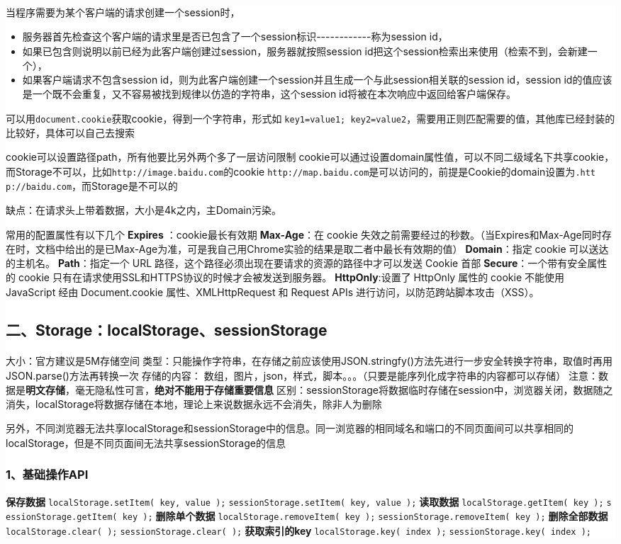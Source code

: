 当程序需要为某个客户端的请求创建一个session时，

- 服务器首先检查这个客户端的请求里是否已包含了一个session标识------------称为session id，
- 如果已包含则说明以前已经为此客户端创建过session，服务器就按照session id把这个session检索出来使用（检索不到，会新建一个），
- 如果客户端请求不包含session id，则为此客户端创建一个session并且生成一个与此session相关联的session id，session id的值应该是一个既不会重复，又不容易被找到规律以仿造的字符串，这个session id将被在本次响应中返回给客户端保存。

可以用`document.cookie`获取cookie，得到一个字符串，形式如 `key1=value1; key2=value2`，需要用正则匹配需要的值，其他库已经封装的比较好，具体可以自己去搜索

cookie可以设置路径path，所有他要比另外两个多了一层访问限制
cookie可以通过设置domain属性值，可以不同二级域名下共享cookie，而Storage不可以，比如`http://image.baidu.com`的cookie `http://map.baidu.com`是可以访问的，前提是Cookie的domain设置为`.http://baidu.com`，而Storage是不可以的

缺点：在请求头上带着数据，大小是4k之内，主Domain污染。

常用的配置属性有以下几个
**Expires** ：cookie最长有效期
**Max-Age**：在 cookie 失效之前需要经过的秒数。（当Expires和Max-Age同时存在时，文档中给出的是已Max-Age为准，可是我自己用Chrome实验的结果是取二者中最长有效期的值）
**Domain**：指定 cookie 可以送达的主机名。
**Path**：指定一个 URL 路径，这个路径必须出现在要请求的资源的路径中才可以发送 Cookie 首部
**Secure**：一个带有安全属性的 cookie 只有在请求使用SSL和HTTPS协议的时候才会被发送到服务器。
**HttpOnly**:设置了 HttpOnly 属性的 cookie 不能使用 JavaScript 经由 Document.cookie 属性、XMLHttpRequest 和 Request APIs 进行访问，以防范跨站脚本攻击（XSS）。

## 二、Storage：localStorage、sessionStorage

大小：官方建议是5M存储空间
类型：只能操作字符串，在存储之前应该使用JSON.stringfy()方法先进行一步安全转换字符串，取值时再用JSON.parse()方法再转换一次
存储的内容： 数组，图片，json，样式，脚本。。。（只要是能序列化成字符串的内容都可以存储）
注意：数据是**明文存储**，毫无隐私性可言，**绝对不能用于存储重要信息**
区别：sessionStorage将数据临时存储在session中，浏览器关闭，数据随之消失，localStorage将数据存储在本地，理论上来说数据永远不会消失，除非人为删除

另外，不同浏览器无法共享localStorage和sessionStorage中的信息。同一浏览器的相同域名和端口的不同页面间可以共享相同的 localStorage，但是不同页面间无法共享sessionStorage的信息

### 1、基础操作API

**保存数据**
`localStorage.setItem( key, value );`
`sessionStorage.setItem( key, value );`
**读取数据**
`localStorage.getItem( key );`
`sessionStorage.getItem( key );`
**删除单个数据**
`localStorage.removeItem( key );`
`sessionStorage.removeItem( key );`
**删除全部数据**
`localStorage.clear( );`
`sessionStorage.clear( );`
**获取索引的key**
`localStorage.key( index );`
`sessionStorage.key( index );`
